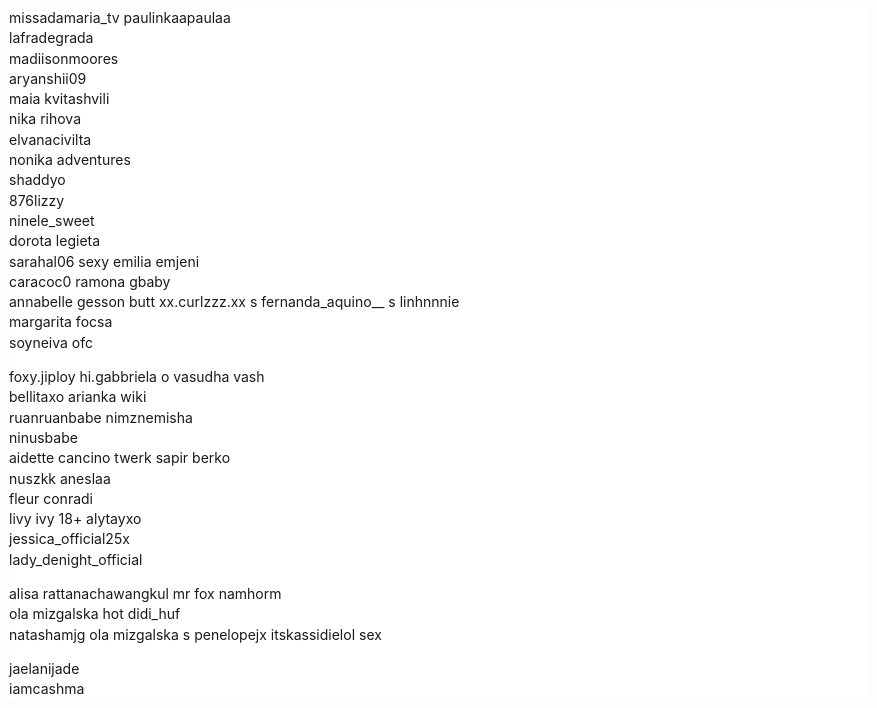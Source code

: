 missadamaria_tv
paulinkaapaulaa  
lafradegrada    
madiisonmoores    
aryanshii09  
maia kvitashvili  
nika rihova  
elvanacivilta  
nonika adventures  
shaddyo  
876lizzy  
ninele_sweet  
dorota legieta  
sarahal06 sexy
emilia emjeni  
caracoc0
ramona gbaby  
annabelle gesson butt
xx.curlzzz.xx  s
fernanda_aquino__  s
linhnnnie  
margarita focsa  
soyneiva ofc
    
foxy.jiploy
hi.gabbriela o
vasudha vash  
bellitaxo
arianka wiki  
ruanruanbabe
nimznemisha  
ninusbabe  
aidette cancino twerk
sapir berko  
nuszkk
aneslaa  
fleur conradi  
livy ivy 18+
alytayxo  
jessica_official25x  
lady_denight_official
  
alisa rattanachawangkul mr fox
namhorm  
ola mizgalska hot
didi_huf  
natashamjg
ola mizgalska  s
penelopejx 
itskassidielol sex

jaelanijade  
iamcashma  
  